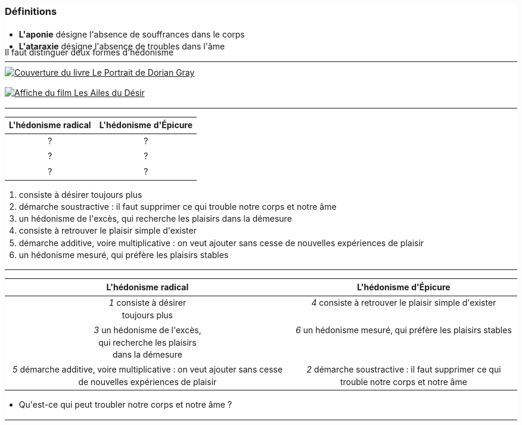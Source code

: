 ### Définitions
* **L'aponie** désigne l'absence de souffrances dans le corps
* **L'ataraxie** désigne l'absence de troubles dans l'âme


---

<style scoped>
p:nth-of-type(1){margin-top:-40px!important;}
img{height:570px;}
</style>

Il faut distinguer deux formes d'hédonisme

[![Couverture du livre Le Portrait de Dorian Gray](https://images-na.ssl-images-amazon.com/images/I/81WmjDniBuL.jpg)](https://drive.google.com/file/d/0B33DtpyVkjZFU2tXRFVRMUtkTVU/view)

[![Affiche du film Les Ailes du Désir](https://media.senscritique.com/media/000019340223/source_big/Les_Ailes_du_desir.jpg)](https://drive.google.com/file/d/1uGhuf7BnnsQY4RU4E_PvokrBHe2GzEhc/view)

---

|L'hédonisme radical|L'hédonisme d'Épicure|
|:-:|:-:|
|?|?|
|?|?|
|?|?|

1. consiste à désirer toujours plus
2. démarche soustractive : il faut supprimer ce qui trouble notre corps et notre âme
3. un hédonisme de l'excès, qui recherche les plaisirs dans la démesure
4. consiste à retrouver le plaisir simple d'exister
5. démarche additive, voire multiplicative : on veut ajouter sans cesse de nouvelles expériences de plaisir
6. un hédonisme mesuré, qui préfère les plaisirs stables

---

<style scoped>

</style>
|L'hédonisme radical|L'hédonisme d'Épicure|
|:-:|:-:|
|_1_ consiste à désirer<br> toujours plus|_4_ consiste à retrouver le plaisir simple d'exister|
|_3_ un hédonisme de l'excès, <br>qui recherche les plaisirs<br> dans la démesure|_6_ un hédonisme mesuré, qui préfère les plaisirs stables|
|_5_ démarche additive, voire multiplicative : on veut ajouter sans cesse de nouvelles expériences de plaisir|_2_ démarche soustractive : il faut supprimer ce qui trouble notre corps et notre âme|

- Qu'est-ce qui peut troubler notre corps et notre âme ?

---